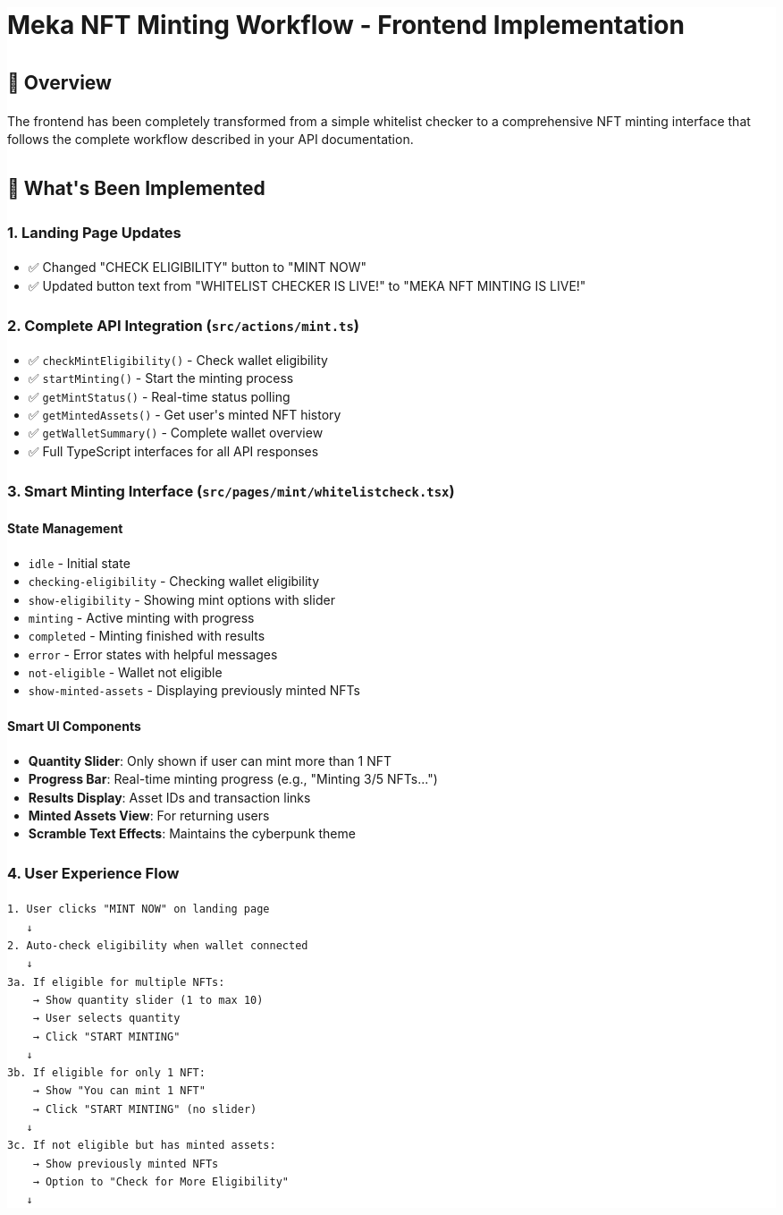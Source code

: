 # Meka NFT Minting Workflow - Frontend Implementation

## 🎯 Overview

The frontend has been completely transformed from a simple whitelist checker to a comprehensive NFT minting interface that follows the complete workflow described in your API documentation.

## 🚀 What's Been Implemented

### 1. **Landing Page Updates**
- ✅ Changed "CHECK ELIGIBILITY" button to "MINT NOW"
- ✅ Updated button text from "WHITELIST CHECKER IS LIVE!" to "MEKA NFT MINTING IS LIVE!"

### 2. **Complete API Integration** (`src/actions/mint.ts`)
- ✅ `checkMintEligibility()` - Check wallet eligibility
- ✅ `startMinting()` - Start the minting process
- ✅ `getMintStatus()` - Real-time status polling
- ✅ `getMintedAssets()` - Get user's minted NFT history
- ✅ `getWalletSummary()` - Complete wallet overview
- ✅ Full TypeScript interfaces for all API responses

### 3. **Smart Minting Interface** (`src/pages/mint/whitelistcheck.tsx`)

#### **State Management**
- `idle` - Initial state
- `checking-eligibility` - Checking wallet eligibility
- `show-eligibility` - Showing mint options with slider
- `minting` - Active minting with progress
- `completed` - Minting finished with results
- `error` - Error states with helpful messages
- `not-eligible` - Wallet not eligible
- `show-minted-assets` - Displaying previously minted NFTs

#### **Smart UI Components**
- **Quantity Slider**: Only shown if user can mint more than 1 NFT
- **Progress Bar**: Real-time minting progress (e.g., "Minting 3/5 NFTs...")
- **Results Display**: Asset IDs and transaction links
- **Minted Assets View**: For returning users
- **Scramble Text Effects**: Maintains the cyberpunk theme

### 4. **User Experience Flow**

```
1. User clicks "MINT NOW" on landing page
   ↓
2. Auto-check eligibility when wallet connected
   ↓
3a. If eligible for multiple NFTs:
    → Show quantity slider (1 to max 10)
    → User selects quantity
    → Click "START MINTING"
   ↓
3b. If eligible for only 1 NFT:
    → Show "You can mint 1 NFT"
    → Click "START MINTING" (no slider)
   ↓
3c. If not eligible but has minted assets:
    → Show previously minted NFTs
    → Option to "Check for More Eligibility"
   ↓
```